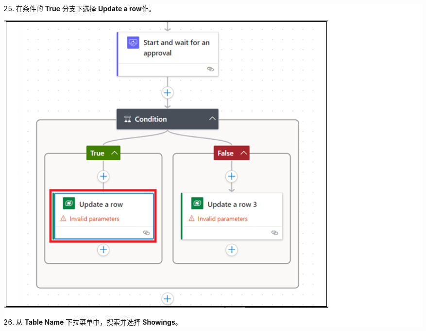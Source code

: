 25. 在条件的 **True** 分支下选择 **Update a row**作。

![](./media/image26.png)

26. 从 **Table Name** 下拉菜单中，搜索并选择 **Showings**。
